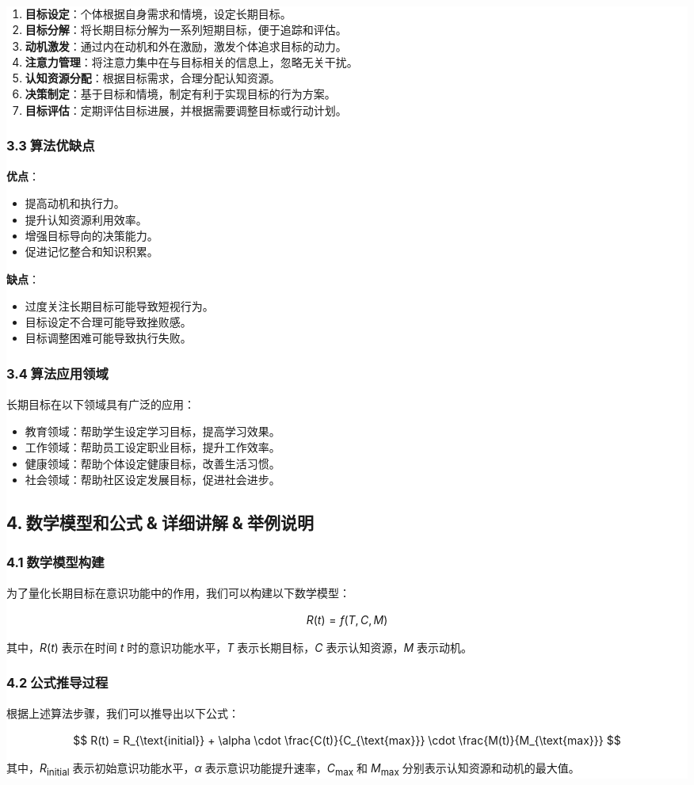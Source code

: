 1. **目标设定**：个体根据自身需求和情境，设定长期目标。
2. **目标分解**：将长期目标分解为一系列短期目标，便于追踪和评估。
3. **动机激发**：通过内在动机和外在激励，激发个体追求目标的动力。
4. **注意力管理**：将注意力集中在与目标相关的信息上，忽略无关干扰。
5. **认知资源分配**：根据目标需求，合理分配认知资源。
6. **决策制定**：基于目标和情境，制定有利于实现目标的行为方案。
7. **目标评估**：定期评估目标进展，并根据需要调整目标或行动计划。

### 3.3 算法优缺点

**优点**：

- 提高动机和执行力。
- 提升认知资源利用效率。
- 增强目标导向的决策能力。
- 促进记忆整合和知识积累。

**缺点**：

- 过度关注长期目标可能导致短视行为。
- 目标设定不合理可能导致挫败感。
- 目标调整困难可能导致执行失败。

### 3.4 算法应用领域

长期目标在以下领域具有广泛的应用：

- 教育领域：帮助学生设定学习目标，提高学习效果。
- 工作领域：帮助员工设定职业目标，提升工作效率。
- 健康领域：帮助个体设定健康目标，改善生活习惯。
- 社会领域：帮助社区设定发展目标，促进社会进步。

## 4. 数学模型和公式 & 详细讲解 & 举例说明

### 4.1 数学模型构建

为了量化长期目标在意识功能中的作用，我们可以构建以下数学模型：

$$
R(t) = f(T, C, M)
$$

其中，$R(t)$ 表示在时间 $t$ 时的意识功能水平，$T$ 表示长期目标，$C$ 表示认知资源，$M$ 表示动机。

### 4.2 公式推导过程

根据上述算法步骤，我们可以推导出以下公式：

$$
R(t) = R_{\text{initial}} + \alpha \cdot \frac{C(t)}{C_{\text{max}}} \cdot \frac{M(t)}{M_{\text{max}}}
$$

其中，$R_{\text{initial}}$ 表示初始意识功能水平，$\alpha$ 表示意识功能提升速率，$C_{\text{max}}$ 和 $M_{\text{max}}$ 分别表示认知资源和动机的最大值。
